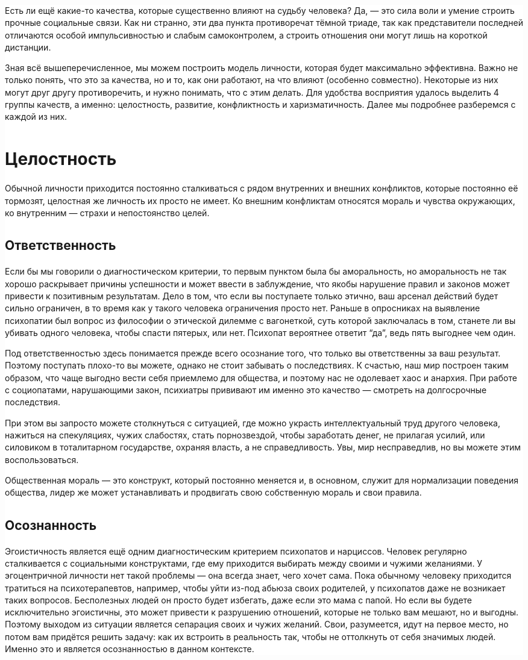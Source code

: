 Есть ли ещё какие-то качества, которые существенно влияют на судьбу человека? Да, — это сила воли и умение строить прочные социальные связи. Как ни странно, эти два пункта противоречат тёмной триаде, так как представители последней отличаются особой импульсивностью и слабым самоконтролем, а строить отношения они могут лишь на короткой дистанции.

Зная всё вышеперечисленное, мы можем построить модель личности, которая будет максимально эффективна. Важно не только понять, что это за качества, но и то, как они работают, на что влияют (особенно совместно). Некоторые из них могут друг другу противоречить, и нужно понимать, что с этим делать. Для удобства восприятия удалось выделить 4 группы качеств, а именно: целостность, развитие, конфликтность и харизматичность. Далее мы подробнее разберемся с каждой из них.

# Целостность

Обычной личности приходится постоянно сталкиваться с рядом внутренних и внешних конфликтов, которые постоянно её тормозят, целостная же личность их просто не имеет. Ко внешним конфликтам относятся мораль и чувства окружающих, ко внутренним — страхи и непостоянство целей.

## Ответственность

Если бы мы говорили о диагностическом критерии, то первым пунктом была бы аморальность, но аморальность не так хорошо раскрывает причины успешности и может ввести в заблуждение, что якобы нарушение правил и законов может привести к позитивным результатам. Дело в том, что если вы поступаете только этично, ваш арсенал действий будет сильно ограничен, в то время как у такого человека ограничения просто нет. Раньше в опросниках на выявление психопатии был вопрос из философии о этической дилемме с вагонеткой, суть которой заключалась в том, станете ли вы убивать одного человека, чтобы спасти пятерых, или нет. Психопат вероятнее ответит “да”, ведь пять выгоднее чем один.

Под ответственностью здесь понимается прежде всего осознание того, что только вы ответственны за ваш результат. Поэтому поступать плохо-то вы можете, однако не стоит забывать о последствиях. К счастью, наш мир построен таким образом, что чаще выгодно вести себя приемлемо для общества, и поэтому нас не одолевает хаос и анархия. При работе с социопатами, нарушающими закон, психиатры прививают им именно это качество — смотреть на долгосрочные последствия.

При этом вы запросто можете столкнуться с ситуацией, где можно украсть интеллектуальный труд другого человека, нажиться на спекуляциях, чужих слабостях, стать порнозвездой, чтобы заработать денег, не прилагая усилий, или силовиком в тоталитарном государстве, охраняя власть, а не справедливость. Увы, мир несправедлив, но вы можете этим воспользоваться.

Общественная мораль — это конструкт, который постоянно меняется и, в основном, служит для нормализации поведения общества, лидер же может устанавливать и продвигать свою собственную мораль и свои правила.

## Осознанность

Эгоистичность является ещё одним диагностическим критерием психопатов и нарциссов. Человек регулярно сталкивается с социальными конструктами, где ему приходится выбирать между своими и чужими желаниями. У эгоцентричной личности нет такой проблемы — она всегда знает, чего хочет сама. Пока обычному человеку приходится тратиться на психотерапевтов, например, чтобы уйти из-под абьюза своих родителей, у психопатов даже не возникает таких вопросов. Бесполезных людей он просто будет избегать, даже если это мама с папой. Но если вы будете исключительно эгоистичны, это может привести к разрушению отношений, которые не только вам мешают, но и выгодны. Поэтому выходом из ситуации является сепарация своих и чужих желаний. Свои, разумеется, идут на первое место, но потом вам придётся решить задачу: как их встроить в реальность так, чтобы не оттолкнуть от себя значимых людей. Именно это и является осознанностью в данном контексте.
